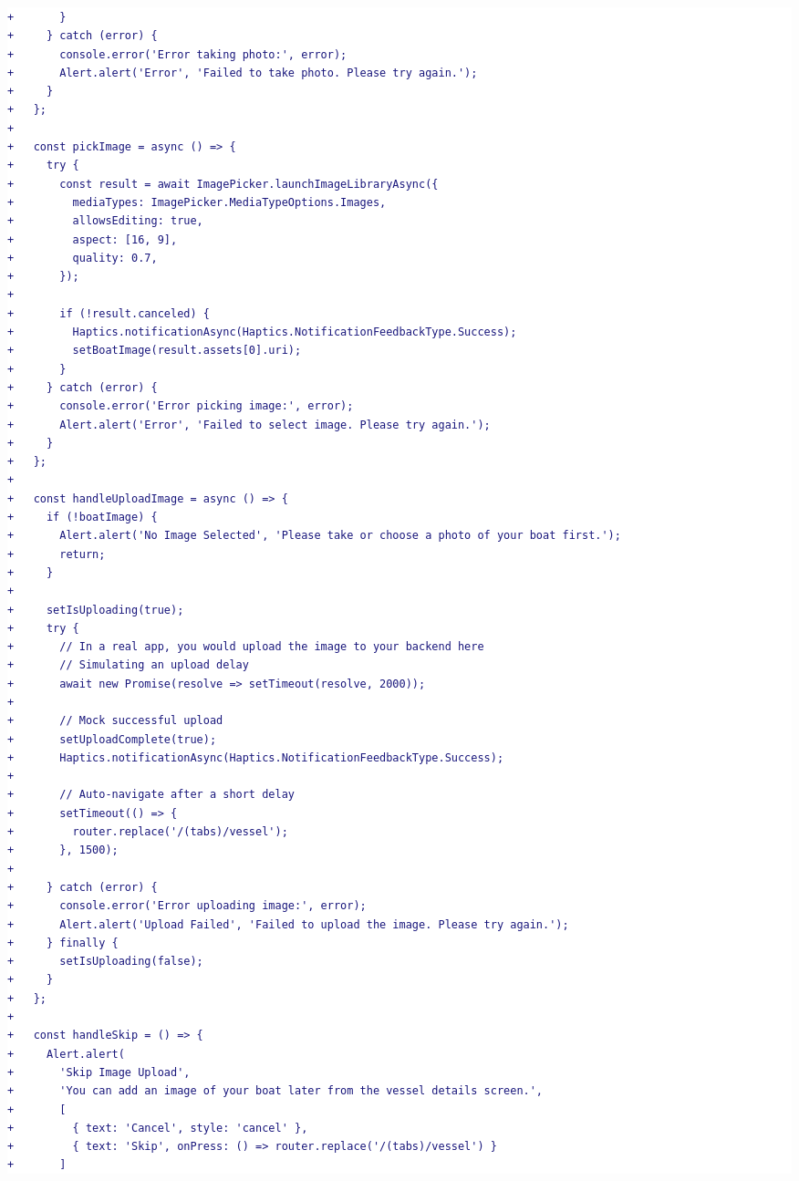 ```diff
+       }
+     } catch (error) {
+       console.error('Error taking photo:', error);
+       Alert.alert('Error', 'Failed to take photo. Please try again.');
+     }
+   };
+ 
+   const pickImage = async () => {
+     try {
+       const result = await ImagePicker.launchImageLibraryAsync({
+         mediaTypes: ImagePicker.MediaTypeOptions.Images,
+         allowsEditing: true,
+         aspect: [16, 9],
+         quality: 0.7,
+       });
+ 
+       if (!result.canceled) {
+         Haptics.notificationAsync(Haptics.NotificationFeedbackType.Success);
+         setBoatImage(result.assets[0].uri);
+       }
+     } catch (error) {
+       console.error('Error picking image:', error);
+       Alert.alert('Error', 'Failed to select image. Please try again.');
+     }
+   };
+ 
+   const handleUploadImage = async () => {
+     if (!boatImage) {
+       Alert.alert('No Image Selected', 'Please take or choose a photo of your boat first.');
+       return;
+     }
+ 
+     setIsUploading(true);
+     try {
+       // In a real app, you would upload the image to your backend here
+       // Simulating an upload delay
+       await new Promise(resolve => setTimeout(resolve, 2000));
+       
+       // Mock successful upload
+       setUploadComplete(true);
+       Haptics.notificationAsync(Haptics.NotificationFeedbackType.Success);
+       
+       // Auto-navigate after a short delay
+       setTimeout(() => {
+         router.replace('/(tabs)/vessel');
+       }, 1500);
+       
+     } catch (error) {
+       console.error('Error uploading image:', error);
+       Alert.alert('Upload Failed', 'Failed to upload the image. Please try again.');
+     } finally {
+       setIsUploading(false);
+     }
+   };
+ 
+   const handleSkip = () => {
+     Alert.alert(
+       'Skip Image Upload',
+       'You can add an image of your boat later from the vessel details screen.',
+       [
+         { text: 'Cancel', style: 'cancel' },
+         { text: 'Skip', onPress: () => router.replace('/(tabs)/vessel') }
+       ]
```